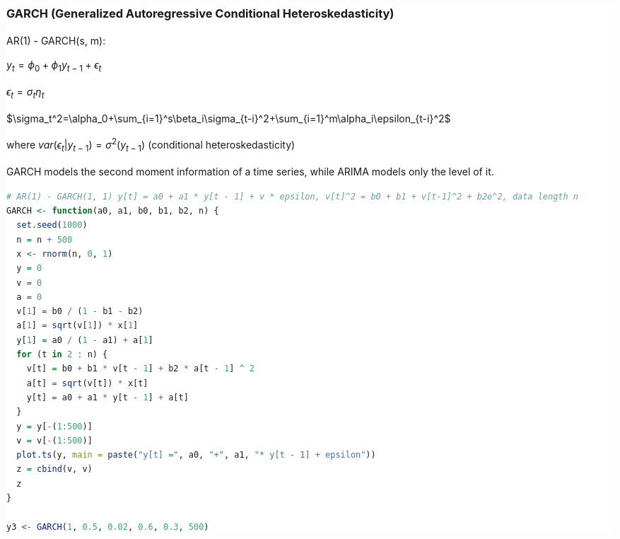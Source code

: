 
### GARCH (Generalized Autoregressive Conditional Heteroskedasticity) 

AR(1) - GARCH(s, m):

$y_t=\phi_0+\phi_{1}y_{t-1}+\epsilon_t$

$\epsilon_t = \sigma_t\eta_t$

$\sigma_t^2=\alpha_0+\sum_{i=1}^s\beta_i\sigma_{t-i}^2+\sum_{i=1}^m\alpha_i\epsilon_{t-i}^2$

where $var(\epsilon_t|y_{t-1})=\sigma^2(y_{t-1})$ (conditional heteroskedasticity)

GARCH models the second moment information of a time series, while ARIMA models only the level of it.


```r
# AR(1) - GARCH(1, 1) y[t] = a0 + a1 * y[t - 1] + v * epsilon, v[t]^2 = b0 + b1 + v[t-1]^2 + b2e^2, data length n
GARCH <- function(a0, a1, b0, b1, b2, n) {
  set.seed(1000)
  n = n + 500
  x <- rnorm(n, 0, 1) 
  y = 0
  v = 0
  a = 0
  v[1] = b0 / (1 - b1 - b2)
  a[1] = sqrt(v[1]) * x[1]
  y[1] = a0 / (1 - a1) + a[1]
  for (t in 2 : n) {
    v[t] = b0 + b1 * v[t - 1] + b2 * a[t - 1] ^ 2
    a[t] = sqrt(v[t]) * x[t]
    y[t] = a0 + a1 * y[t - 1] + a[t]
  }
  y = y[-(1:500)]
  v = v[-(1:500)]
  plot.ts(y, main = paste("y[t] =", a0, "+", a1, "* y[t - 1] + epsilon"))
  z = cbind(v, v)
  z
}

y3 <- GARCH(1, 0.5, 0.02, 0.6, 0.3, 500)
```
